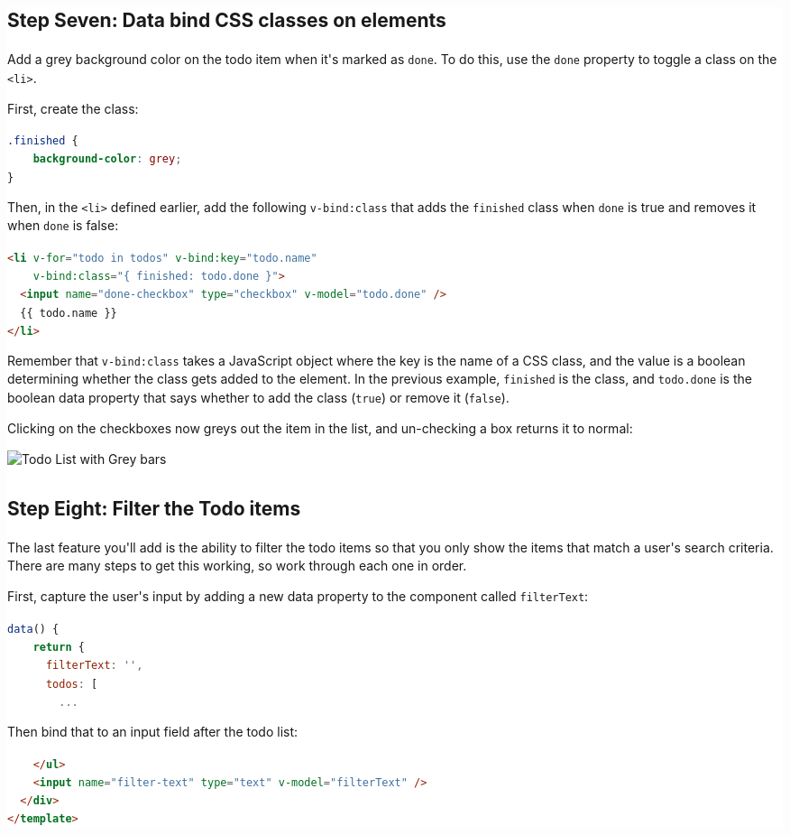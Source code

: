 ## Step Seven: Data bind CSS classes on elements

Add a grey background color on the todo item when it's marked as `done`. To do this, use the `done` property to toggle a class on the `<li>`.

First, create the class:

``` CSS
.finished {
    background-color: grey;
}
```

Then, in the `<li>` defined earlier, add the following `v-bind:class` that adds the `finished` class when `done` is true and removes it when `done` is false:

``` HTML
<li v-for="todo in todos" v-bind:key="todo.name"
    v-bind:class="{ finished: todo.done }">
  <input name="done-checkbox" type="checkbox" v-model="todo.done" />
  {{ todo.name }}
</li>
```

Remember that `v-bind:class` takes a JavaScript object where the key is the name of a CSS class, and the value is a boolean determining whether the class gets added to the element. In the previous example, `finished` is the class, and `todo.done` is the boolean data property that says whether to add the class (`true`) or remove it (`false`).

Clicking on the checkboxes now greys out the item in the list, and un-checking a box returns it to normal:

![Todo List with Grey bars](img/todo-list-with-greybars.png)

## Step Eight: Filter the Todo items

The last feature you'll add is the ability to filter the todo items so that you only show the items that match a user's search criteria. There are many steps to get this working, so work through each one in order.

First, capture the user's input by adding a new data property to the component called `filterText`:

``` JavaScript
data() {
    return {
      filterText: '',
      todos: [
        ...
```

Then bind that to an input field after the todo list:

``` HTML
    </ul>
    <input name="filter-text" type="text" v-model="filterText" />
  </div>
</template>
```

